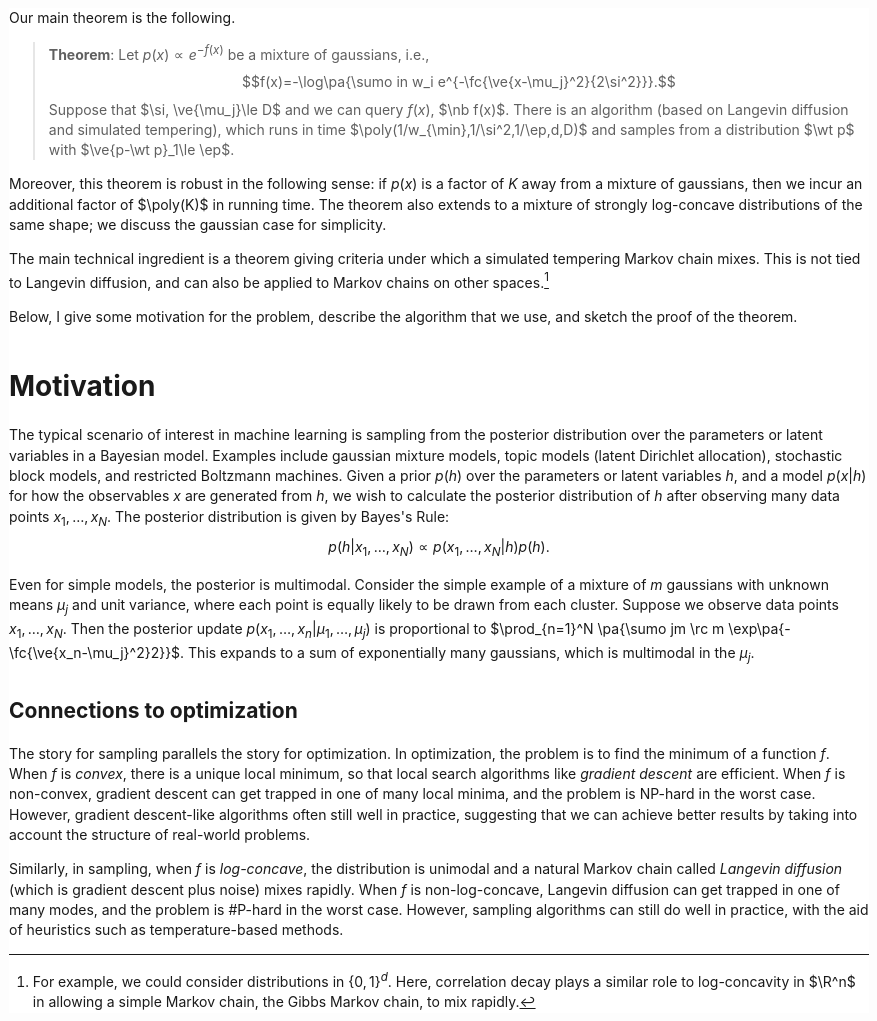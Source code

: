 Our main theorem is the following.

> **Theorem**: Let $p(x)\propto e^{-f(x)}$ be a mixture of gaussians, i.e., $$f(x)=-\log\pa{\sumo in w_i e^{-\fc{\ve{x-\mu_j}^2}{2\si^2}}}.$$ Suppose that $\si, \ve{\mu_j}\le D$ and we can query $f(x)$, $\nb f(x)$. There is an algorithm (based on Langevin diffusion and simulated  tempering), which runs in time $\poly(1/w_{\min},1/\si^2,1/\ep,d,D)$ and samples from a distribution $\wt p$ with $\ve{p-\wt p}_1\le \ep$.

Moreover, this theorem is robust in the following sense: if $p(x)$ is a factor of $K$ away from a mixture of gaussians, then we incur an additional factor of $\poly(K)$ in running time. The theorem also extends to a mixture of strongly log-concave distributions of the same shape; we discuss the gaussian case for simplicity.

The main technical ingredient is a theorem giving criteria under which a simulated tempering Markov chain mixes. This is not tied to Langevin diffusion, and can also be applied to Markov chains on other spaces.[^other]

[^other]:  For example, we could consider distributions in $\{0,1\}^d$. Here, correlation decay plays a similar role to log-concavity in $\R^n$ in allowing a simple Markov chain, the Gibbs Markov chain, to mix rapidly.

Below, I give some motivation for the problem, describe the algorithm that we use, and sketch the proof of the theorem.



# Motivation

The typical scenario of interest in machine learning is sampling from the posterior distribution over the parameters or latent variables in a Bayesian model. Examples include gaussian mixture models, topic models (latent Dirichlet allocation), stochastic block models, and restricted Boltzmann machines. Given a prior $p(h)$ over the parameters or latent variables $h$, and a model $p(x|h)$ for how the observables $x$ are generated from $h$, we wish to calculate the posterior distribution of $h$ after observing many data points $x_1,\ldots, x_N$. The posterior distribution is given by Bayes's Rule: 
$$p(h|x_1,\ldots, x_N) \propto p(x_1,\ldots, x_N|h)p(h).$$

Even for simple models, the posterior is multimodal. Consider the simple example of a mixture of $m$ gaussians with unknown means $\mu_j$ and unit variance, where each point is equally likely to be drawn from each cluster. Suppose we observe data points $x_1,\ldots, x_N$. Then the posterior update $p(x_1,\ldots, x_n|\mu_1,\ldots,\mu_j)$ is proportional to $\prod_{n=1}^N \pa{\sumo jm \rc m \exp\pa{-\fc{\ve{x_n-\mu_j}^2}2}}$. This expands to a sum of exponentially many gaussians, which is multimodal in the $\mu_j$.



## Connections to optimization



The story for sampling parallels the story for optimization. In optimization, the problem is to find the minimum of a function $f$. When $f$ is *convex*, there is a unique local minimum, so that local search algorithms like *gradient descent* are efficient. When $f$ is non-convex, gradient descent can get trapped in one of many local minima, and the problem is NP-hard in the worst case. However, gradient descent-like algorithms often still well in practice, suggesting that we can achieve better results by taking into account the structure of real-world problems.

Similarly, in sampling, when $f$ is *log-concave*, the distribution is unimodal and a natural Markov chain called *Langevin diffusion* (which is gradient descent plus noise) mixes rapidly. When $f$ is non-log-concave, Langevin diffusion can get trapped in one of many modes, and the problem is #P-hard in the worst case. However, sampling algorithms can still do well in practice, with the aid of heuristics such as temperature-based methods. 


[^f3]: The reason for the square-root scaling is that noise from Brownian motion scales as the square root of the time elapsed (the standard deviation of a sum of $n$ iid random variables scales as $\sqrt{n}$). 
[^f4]: Changing the temperature is just changing the scaling of the gradient step with respect to the noise.
[^f5]: This definition is stated for continuous Markov chains. By rate $\lambda$ I mean that the time between swaps is an exponential distribution with decay $\lambda$ (in other words, the times of the swaps forms a Poisson process). A version for discrete Markov chains is to swap with probability $\lambda$ and to follow the current chain with probability $1-\lambda$. Note that simulated tempering is traditionally defined for discrete Markov chains, but we will need the continuous version for our proof.
[^f6]: They proceed by first bounding the spectral gap for parallel tempering, and then showing the gap for simulated tempering is lower-bounded in terms of that. However, in our experience, directly bounding the spectral gap for simulated tempering is easier.
[^fao]: Think of the downstairs combination as an OR combination, the upstairs one as a AND.
[^ftree]: We stated it in the case where we had the same partition at every level. The more general form of the theorem works even if the partitions on different. The bound could be polynomial even if there are exponentially many components.